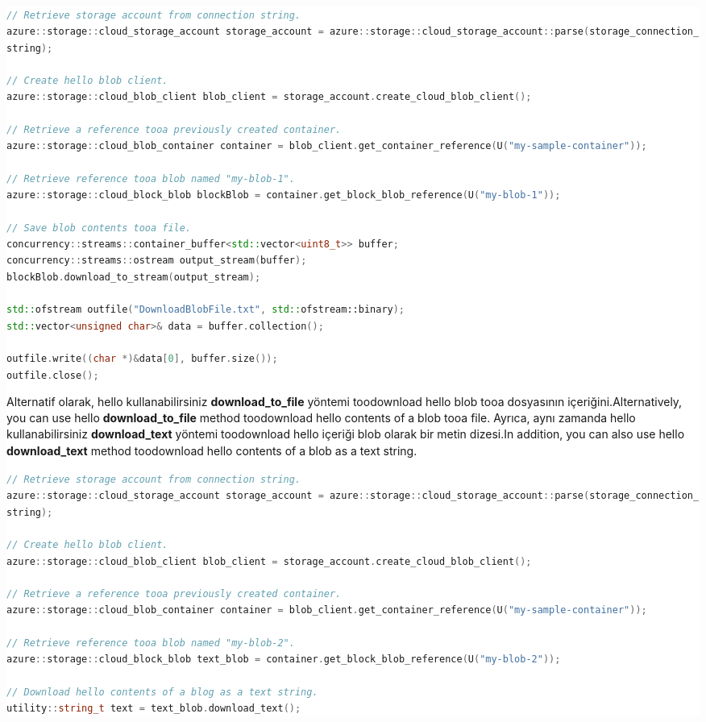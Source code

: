 ```cpp
// Retrieve storage account from connection string.
azure::storage::cloud_storage_account storage_account = azure::storage::cloud_storage_account::parse(storage_connection_string);

// Create hello blob client.
azure::storage::cloud_blob_client blob_client = storage_account.create_cloud_blob_client();

// Retrieve a reference tooa previously created container.
azure::storage::cloud_blob_container container = blob_client.get_container_reference(U("my-sample-container"));

// Retrieve reference tooa blob named "my-blob-1".
azure::storage::cloud_block_blob blockBlob = container.get_block_blob_reference(U("my-blob-1"));

// Save blob contents tooa file.
concurrency::streams::container_buffer<std::vector<uint8_t>> buffer;
concurrency::streams::ostream output_stream(buffer);
blockBlob.download_to_stream(output_stream);

std::ofstream outfile("DownloadBlobFile.txt", std::ofstream::binary);
std::vector<unsigned char>& data = buffer.collection();

outfile.write((char *)&data[0], buffer.size());
outfile.close();  
```

<span data-ttu-id="959f3-161">Alternatif olarak, hello kullanabilirsiniz **download_to_file** yöntemi toodownload hello blob tooa dosyasının içeriğini.</span><span class="sxs-lookup"><span data-stu-id="959f3-161">Alternatively, you can use hello **download_to_file** method toodownload hello contents of a blob tooa file.</span></span>
<span data-ttu-id="959f3-162">Ayrıca, aynı zamanda hello kullanabilirsiniz **download_text** yöntemi toodownload hello içeriği blob olarak bir metin dizesi.</span><span class="sxs-lookup"><span data-stu-id="959f3-162">In addition, you can also use hello **download_text** method toodownload hello contents of a blob as a text string.</span></span>  

```cpp
// Retrieve storage account from connection string.
azure::storage::cloud_storage_account storage_account = azure::storage::cloud_storage_account::parse(storage_connection_string);

// Create hello blob client.
azure::storage::cloud_blob_client blob_client = storage_account.create_cloud_blob_client();

// Retrieve a reference tooa previously created container.
azure::storage::cloud_blob_container container = blob_client.get_container_reference(U("my-sample-container"));

// Retrieve reference tooa blob named "my-blob-2".
azure::storage::cloud_block_blob text_blob = container.get_block_blob_reference(U("my-blob-2"));

// Download hello contents of a blog as a text string.
utility::string_t text = text_blob.download_text();
```

